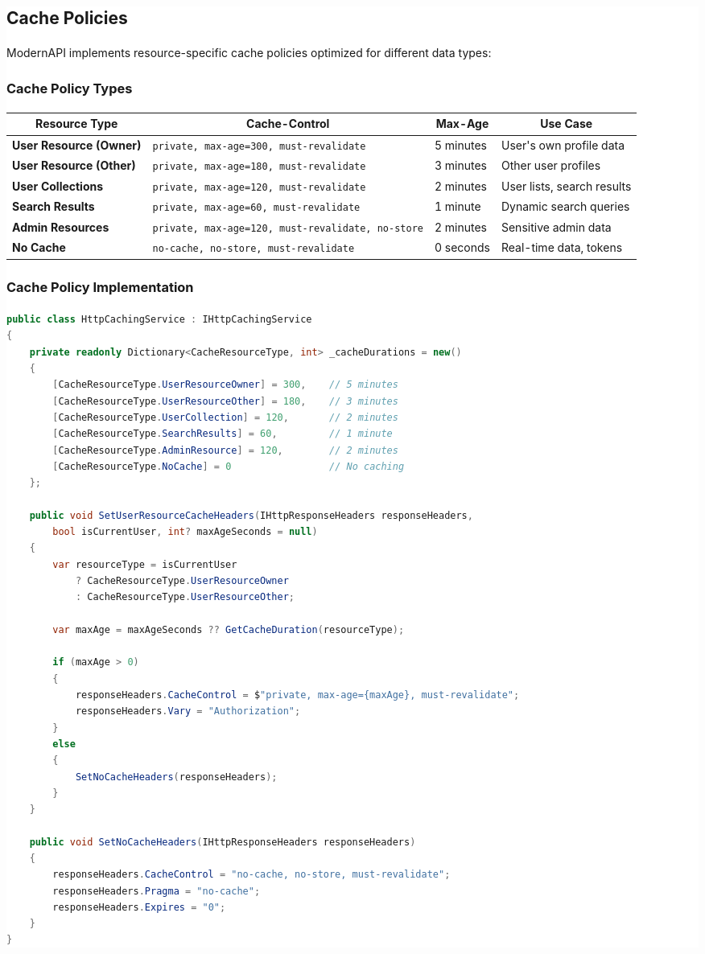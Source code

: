 ## Cache Policies

ModernAPI implements resource-specific cache policies optimized for different data types:

### Cache Policy Types

| Resource Type | Cache-Control | Max-Age | Use Case |
|---------------|---------------|---------|----------|
| **User Resource (Owner)** | `private, max-age=300, must-revalidate` | 5 minutes | User's own profile data |
| **User Resource (Other)** | `private, max-age=180, must-revalidate` | 3 minutes | Other user profiles |
| **User Collections** | `private, max-age=120, must-revalidate` | 2 minutes | User lists, search results |
| **Search Results** | `private, max-age=60, must-revalidate` | 1 minute | Dynamic search queries |
| **Admin Resources** | `private, max-age=120, must-revalidate, no-store` | 2 minutes | Sensitive admin data |
| **No Cache** | `no-cache, no-store, must-revalidate` | 0 seconds | Real-time data, tokens |

### Cache Policy Implementation

```csharp
public class HttpCachingService : IHttpCachingService
{
    private readonly Dictionary<CacheResourceType, int> _cacheDurations = new()
    {
        [CacheResourceType.UserResourceOwner] = 300,    // 5 minutes
        [CacheResourceType.UserResourceOther] = 180,    // 3 minutes  
        [CacheResourceType.UserCollection] = 120,       // 2 minutes
        [CacheResourceType.SearchResults] = 60,         // 1 minute
        [CacheResourceType.AdminResource] = 120,        // 2 minutes
        [CacheResourceType.NoCache] = 0                 // No caching
    };

    public void SetUserResourceCacheHeaders(IHttpResponseHeaders responseHeaders, 
        bool isCurrentUser, int? maxAgeSeconds = null)
    {
        var resourceType = isCurrentUser 
            ? CacheResourceType.UserResourceOwner 
            : CacheResourceType.UserResourceOther;
            
        var maxAge = maxAgeSeconds ?? GetCacheDuration(resourceType);
        
        if (maxAge > 0)
        {
            responseHeaders.CacheControl = $"private, max-age={maxAge}, must-revalidate";
            responseHeaders.Vary = "Authorization";
        }
        else
        {
            SetNoCacheHeaders(responseHeaders);
        }
    }

    public void SetNoCacheHeaders(IHttpResponseHeaders responseHeaders)
    {
        responseHeaders.CacheControl = "no-cache, no-store, must-revalidate";
        responseHeaders.Pragma = "no-cache";
        responseHeaders.Expires = "0";
    }
}
```
